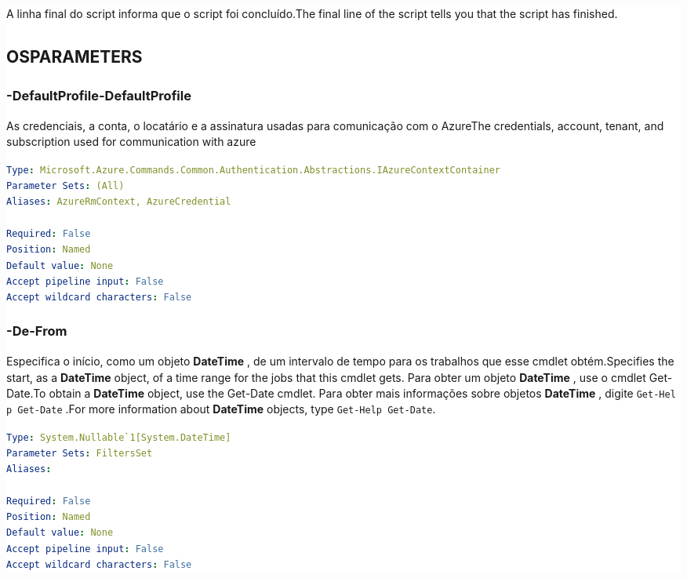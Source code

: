 <span data-ttu-id="968c2-130">A linha final do script informa que o script foi concluído.</span><span class="sxs-lookup"><span data-stu-id="968c2-130">The final line of the script tells you that the script has finished.</span></span>

## <span data-ttu-id="968c2-131">OS</span><span class="sxs-lookup"><span data-stu-id="968c2-131">PARAMETERS</span></span>

### <span data-ttu-id="968c2-132">-DefaultProfile</span><span class="sxs-lookup"><span data-stu-id="968c2-132">-DefaultProfile</span></span>
<span data-ttu-id="968c2-133">As credenciais, a conta, o locatário e a assinatura usadas para comunicação com o Azure</span><span class="sxs-lookup"><span data-stu-id="968c2-133">The credentials, account, tenant, and subscription used for communication with azure</span></span>

```yaml
Type: Microsoft.Azure.Commands.Common.Authentication.Abstractions.IAzureContextContainer
Parameter Sets: (All)
Aliases: AzureRmContext, AzureCredential

Required: False
Position: Named
Default value: None
Accept pipeline input: False
Accept wildcard characters: False
```

### <span data-ttu-id="968c2-134">-De</span><span class="sxs-lookup"><span data-stu-id="968c2-134">-From</span></span>
<span data-ttu-id="968c2-135">Especifica o início, como um objeto **DateTime** , de um intervalo de tempo para os trabalhos que esse cmdlet obtém.</span><span class="sxs-lookup"><span data-stu-id="968c2-135">Specifies the start, as a **DateTime** object, of a time range for the jobs that this cmdlet gets.</span></span>
<span data-ttu-id="968c2-136">Para obter um objeto **DateTime** , use o cmdlet Get-Date.</span><span class="sxs-lookup"><span data-stu-id="968c2-136">To obtain a **DateTime** object, use the Get-Date cmdlet.</span></span>
<span data-ttu-id="968c2-137">Para obter mais informações sobre objetos **DateTime** , digite `Get-Help Get-Date` .</span><span class="sxs-lookup"><span data-stu-id="968c2-137">For more information about **DateTime** objects, type `Get-Help Get-Date`.</span></span>

```yaml
Type: System.Nullable`1[System.DateTime]
Parameter Sets: FiltersSet
Aliases:

Required: False
Position: Named
Default value: None
Accept pipeline input: False
Accept wildcard characters: False
```
